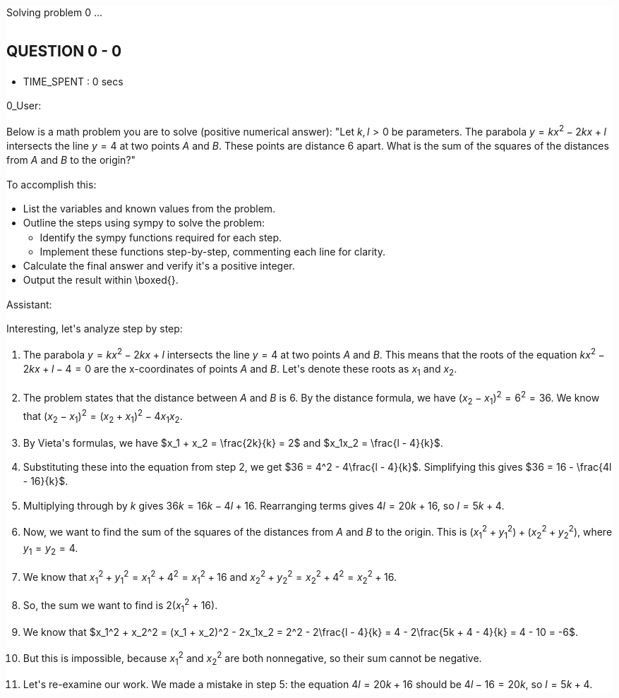 Solving problem 0 ...



## QUESTION 0 - 0 
- TIME_SPENT : 0 secs

0_User:

Below is a math problem you are to solve (positive numerical answer):
"Let $k, l > 0$ be parameters. The parabola $y = kx^2 - 2kx + l$ intersects the line $y = 4$ at two points $A$ and $B$. These points are distance 6 apart. What is the sum of the squares of the distances from $A$ and $B$ to the origin?"

To accomplish this:
- List the variables and known values from the problem.
- Outline the steps using sympy to solve the problem:
  * Identify the sympy functions required for each step.
  * Implement these functions step-by-step, commenting each line for clarity.
- Calculate the final answer and verify it's a positive integer.
- Output the result within \boxed{}.

Assistant:

Interesting, let's analyze step by step:



1. The parabola $y = kx^2 - 2kx + l$ intersects the line $y = 4$ at two points $A$ and $B$. This means that the roots of the equation $kx^2 - 2kx + l - 4 = 0$ are the x-coordinates of points $A$ and $B$. Let's denote these roots as $x_1$ and $x_2$.

2. The problem states that the distance between $A$ and $B$ is 6. By the distance formula, we have $(x_2 - x_1)^2 = 6^2 = 36$. We know that $(x_2 - x_1)^2 = (x_2 + x_1)^2 - 4x_1x_2$.

3. By Vieta's formulas, we have $x_1 + x_2 = \frac{2k}{k} = 2$ and $x_1x_2 = \frac{l - 4}{k}$.

4. Substituting these into the equation from step 2, we get $36 = 4^2 - 4\frac{l - 4}{k}$. Simplifying this gives $36 = 16 - \frac{4l - 16}{k}$.

5. Multiplying through by $k$ gives $36k = 16k - 4l + 16$. Rearranging terms gives $4l = 20k + 16$, so $l = 5k + 4$.

6. Now, we want to find the sum of the squares of the distances from $A$ and $B$ to the origin. This is $(x_1^2 + y_1^2) + (x_2^2 + y_2^2)$, where $y_1 = y_2 = 4$.

7. We know that $x_1^2 + y_1^2 = x_1^2 + 4^2 = x_1^2 + 16$ and $x_2^2 + y_2^2 = x_2^2 + 4^2 = x_2^2 + 16$.

8. So, the sum we want to find is $2(x_1^2 + 16)$.

9. We know that $x_1^2 + x_2^2 = (x_1 + x_2)^2 - 2x_1x_2 = 2^2 - 2\frac{l - 4}{k} = 4 - 2\frac{5k + 4 - 4}{k} = 4 - 10 = -6$.

10. But this is impossible, because $x_1^2$ and $x_2^2$ are both nonnegative, so their sum cannot be negative.

11. Let's re-examine our work. We made a mistake in step 5: the equation $4l = 20k + 16$ should be $4l - 16 = 20k$, so $l = 5k + 4$.
